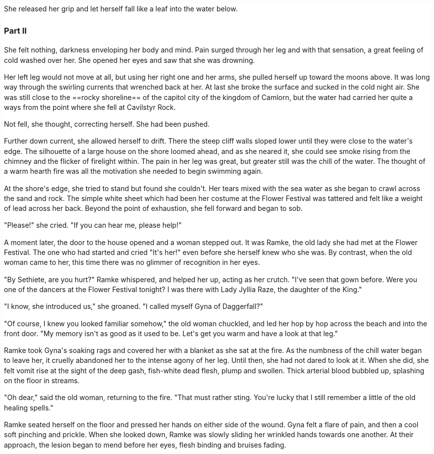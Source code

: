 She released her grip and let herself fall like a leaf into the water below.

### Part II
She felt nothing, darkness enveloping her body and mind. Pain surged through her leg and with that sensation, a great feeling of cold washed over her. She opened her eyes and saw that she was drowning.

Her left leg would not move at all, but using her right one and her arms, she pulled herself up toward the moons above. It was long way through the swirling currents that wrenched back at her. At last she broke the surface and sucked in the cold night air. She was still close to the ==rocky shoreline== of the capitol city of the kingdom of Camlorn, but the water had carried her quite a ways from the point where she fell at Cavilstyr Rock.

Not fell, she thought, correcting herself. She had been pushed.

Further down current, she allowed herself to drift. There the steep cliff walls sloped lower until they were close to the water's edge. The silhouette of a large house on the shore loomed ahead, and as she neared it, she could see smoke rising from the chimney and the flicker of firelight within. The pain in her leg was great, but greater still was the chill of the water. The thought of a warm hearth fire was all the motivation she needed to begin swimming again.

At the shore's edge, she tried to stand but found she couldn't. Her tears mixed with the sea water as she began to crawl across the sand and rock. The simple white sheet which had been her costume at the Flower Festival was tattered and felt like a weight of lead across her back. Beyond the point of exhaustion, she fell forward and began to sob.

"Please!" she cried. "If you can hear me, please help!"

A moment later, the door to the house opened and a woman stepped out. It was Ramke, the old lady she had met at the Flower Festival. The one who had started and cried "It's her!" even before she herself knew who she was. By contrast, when the old woman came to her, this time there was no glimmer of recognition in her eyes.

"By Sethiete, are you hurt?" Ramke whispered, and helped her up, acting as her crutch. "I've seen that gown before. Were you one of the dancers at the Flower Festival tonight? I was there with Lady Jyllia Raze, the daughter of the King."

"I know, she introduced us," she groaned. "I called myself Gyna of Daggerfall?"

"Of course, I knew you looked familiar somehow," the old woman chuckled, and led her hop by hop across the beach and into the front door. "My memory isn't as good as it used to be. Let's get you warm and have a look at that leg."

Ramke took Gyna's soaking rags and covered her with a blanket as she sat at the fire. As the numbness of the chill water began to leave her, it cruelly abandoned her to the intense agony of her leg. Until then, she had not dared to look at it. When she did, she felt vomit rise at the sight of the deep gash, fish-white dead flesh, plump and swollen. Thick arterial blood bubbled up, splashing on the floor in streams.

"Oh dear," said the old woman, returning to the fire. "That must rather sting. You're lucky that I still remember a little of the old healing spells."

Ramke seated herself on the floor and pressed her hands on either side of the wound. Gyna felt a flare of pain, and then a cool soft pinching and prickle. When she looked down, Ramke was slowly sliding her wrinkled hands towards one another. At their approach, the lesion began to mend before her eyes, flesh binding and bruises fading.
